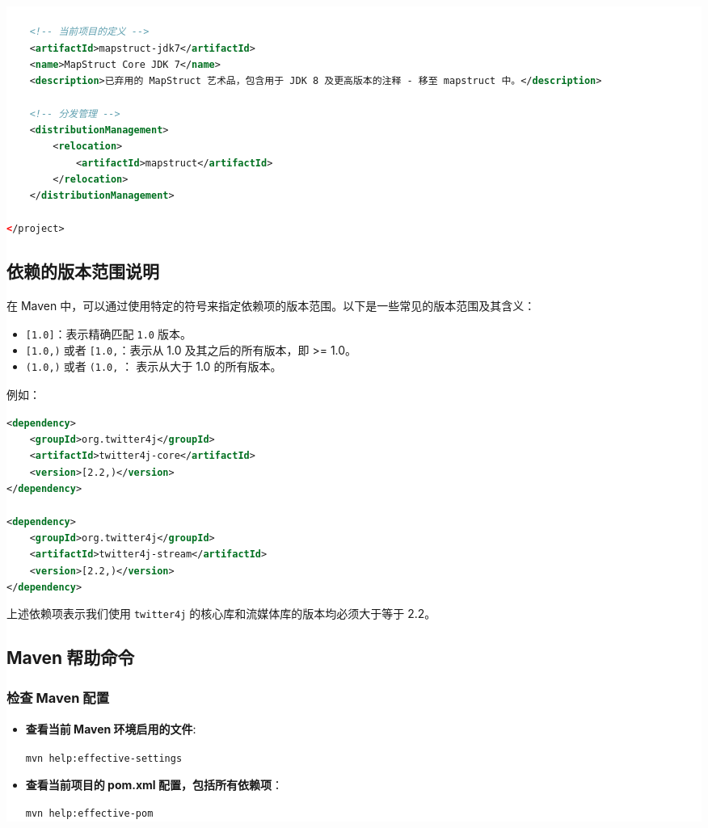 ```xml

    <!-- 当前项目的定义 -->
    <artifactId>mapstruct-jdk7</artifactId>
    <name>MapStruct Core JDK 7</name>
    <description>已弃用的 MapStruct 艺术品，包含用于 JDK 8 及更高版本的注释 - 移至 mapstruct 中。</description>

    <!-- 分发管理 -->
    <distributionManagement>
        <relocation>
            <artifactId>mapstruct</artifactId>
        </relocation>
    </distributionManagement>

</project>
```

## 依赖的版本范围说明

在 Maven 中，可以通过使用特定的符号来指定依赖项的版本范围。以下是一些常见的版本范围及其含义：

- `[1.0]`：表示精确匹配 `1.0` 版本。
- `[1.0,)` 或者 `[1.0,`：表示从 1.0 及其之后的所有版本，即 >= 1.0。
- `(1.0,)` 或者 `(1.0,` ： 表示从大于 1.0 的所有版本。

例如：

```xml
<dependency>
    <groupId>org.twitter4j</groupId>
    <artifactId>twitter4j-core</artifactId>
    <version>[2.2,)</version>
</dependency>

<dependency>
    <groupId>org.twitter4j</groupId>
    <artifactId>twitter4j-stream</artifactId>
    <version>[2.2,)</version>
</dependency>
```

上述依赖项表示我们使用 `twitter4j` 的核心库和流媒体库的版本均必须大于等于 2.2。

## Maven 帮助命令

### 检查 Maven 配置

- **查看当前 Maven 环境启用的文件**:
  ```bash
  mvn help:effective-settings
  ```
- **查看当前项目的 pom.xml 配置，包括所有依赖项**：

  ```bash
  mvn help:effective-pom
  ```
